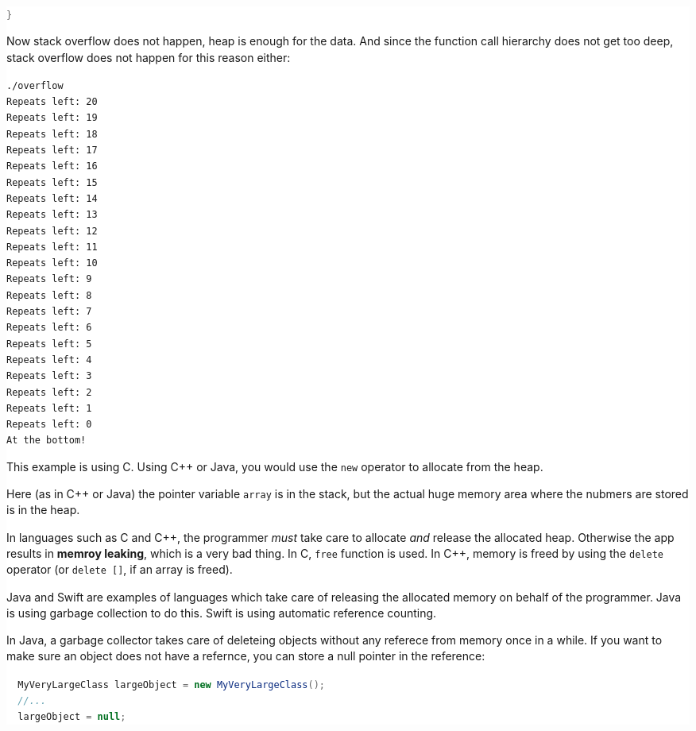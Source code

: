 ```C
}
```

Now stack overflow does not happen, heap is enough for the data. And since the function call hierarchy does not get too deep, stack overflow does not happen for this reason either:

```console
./overflow
Repeats left: 20
Repeats left: 19
Repeats left: 18
Repeats left: 17
Repeats left: 16
Repeats left: 15
Repeats left: 14
Repeats left: 13
Repeats left: 12
Repeats left: 11
Repeats left: 10
Repeats left: 9
Repeats left: 8
Repeats left: 7
Repeats left: 6
Repeats left: 5
Repeats left: 4
Repeats left: 3
Repeats left: 2
Repeats left: 1
Repeats left: 0
At the bottom!
```

This example is using C. Using C++ or Java, you would use the `new` operator to allocate from the heap.

Here (as in C++ or Java) the pointer variable `array` is in the stack, but the actual huge memory area where the nubmers are stored is in the heap.

In languages such as C and C++, the programmer *must* take care to allocate *and* release the allocated heap. Otherwise the app results in **memroy leaking**, which is a very bad thing. In C, `free` function is  used. In C++, memory is freed by using the `delete` operator (or `delete []`, if an array is freed). 

Java and Swift are examples of languages which take care of releasing the allocated memory on behalf of the programmer. Java is using garbage collection to do this. Swift is using automatic reference counting.

In Java, a garbage collector takes care of deleteing objects without any referece from memory once in a while. If you want to make sure an object does not have a refernce, you can store a null pointer in the reference:

 ```Java
   MyVeryLargeClass largeObject = new MyVeryLargeClass();
   //...
   largeObject = null;
```
